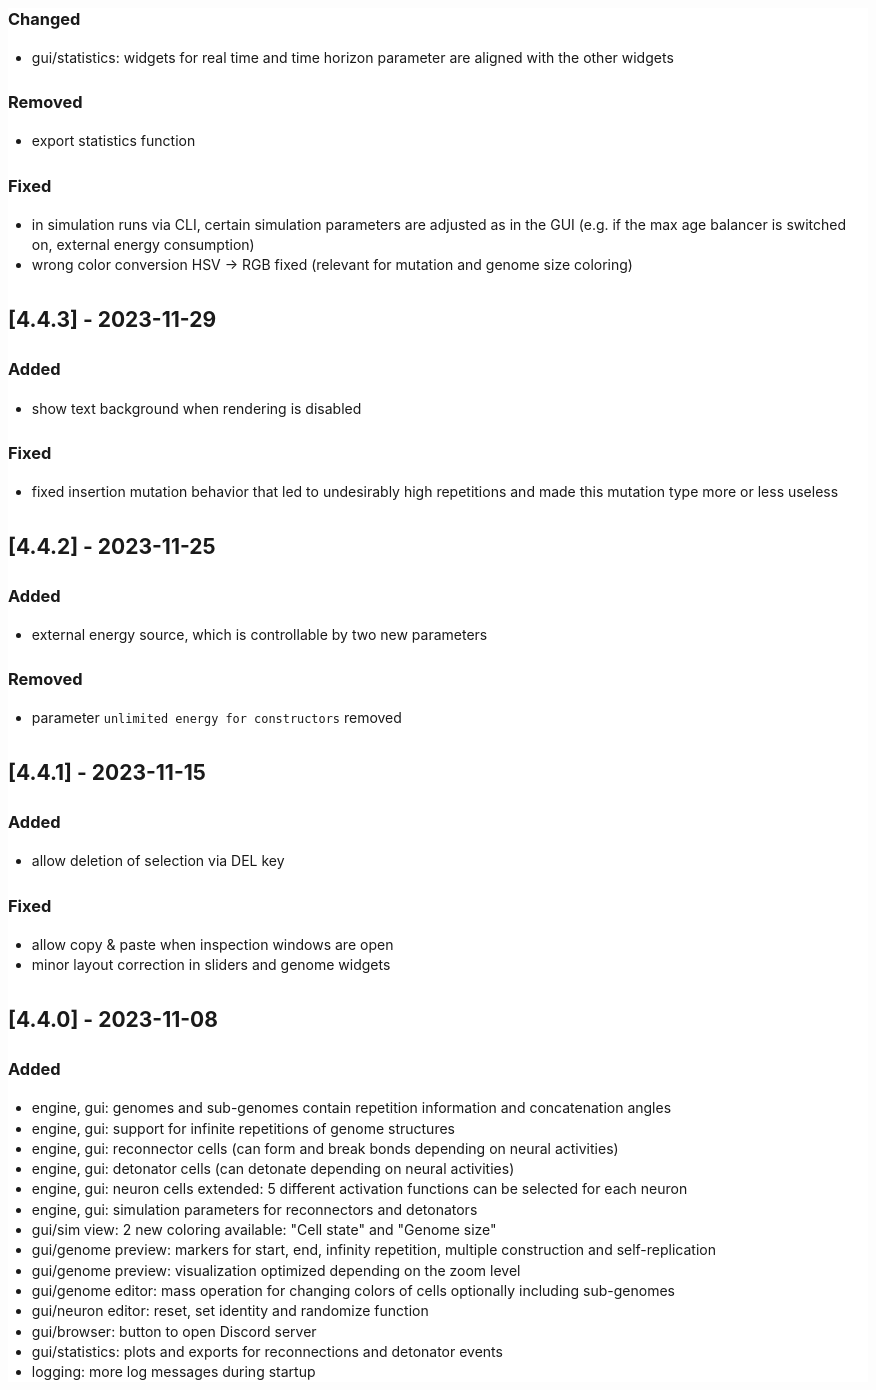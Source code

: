 ### Changed
- gui/statistics: widgets for real time and time horizon parameter are aligned with the other widgets

### Removed
- export statistics function

### Fixed
- in simulation runs via CLI, certain simulation parameters are adjusted as in the GUI (e.g. if the max age balancer is switched on, external energy consumption)
- wrong color conversion HSV -> RGB fixed (relevant for mutation and genome size coloring)

## [4.4.3] - 2023-11-29
### Added
- show text background when rendering is disabled

### Fixed
- fixed insertion mutation behavior that led to undesirably high repetitions and made this mutation type more or less useless

## [4.4.2] - 2023-11-25
### Added
- external energy source, which is controllable by two new parameters

### Removed
- parameter `unlimited energy for constructors` removed

## [4.4.1] - 2023-11-15
### Added
- allow deletion of selection via DEL key

### Fixed
- allow copy & paste when inspection windows are open
- minor layout correction in sliders and genome widgets

## [4.4.0] - 2023-11-08
### Added
- engine, gui: genomes and sub-genomes contain repetition information and concatenation angles
- engine, gui: support for infinite repetitions of genome structures
- engine, gui: reconnector cells (can form and break bonds depending on neural activities)
- engine, gui: detonator cells (can detonate depending on neural activities)
- engine, gui: neuron cells extended: 5 different activation functions can be selected for each neuron
- engine, gui: simulation parameters for reconnectors and detonators
- gui/sim view: 2 new coloring available: "Cell state" and "Genome size"
- gui/genome preview: markers for start, end, infinity repetition, multiple construction and self-replication
- gui/genome preview: visualization optimized depending on the zoom level
- gui/genome editor: mass operation for changing colors of cells optionally including sub-genomes
- gui/neuron editor: reset, set identity and randomize function
- gui/browser: button to open Discord server
- gui/statistics: plots and exports for reconnections and detonator events
- logging: more log messages during startup
